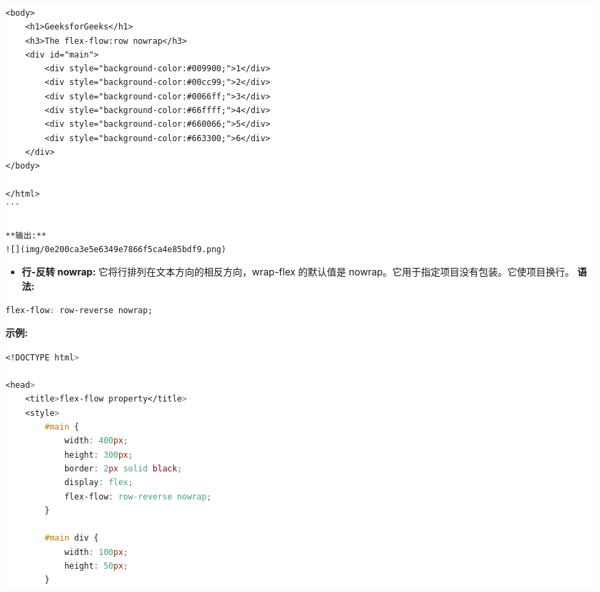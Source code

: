     <body>
        <h1>GeeksforGeeks</h1>
        <h3>The flex-flow:row nowrap</h3>
        <div id="main">
            <div style="background-color:#009900;">1</div>
            <div style="background-color:#00cc99;">2</div>
            <div style="background-color:#0066ff;">3</div>
            <div style="background-color:#66ffff;">4</div>
            <div style="background-color:#660066;">5</div>
            <div style="background-color:#663300;">6</div>
        </div>
    </body>

    </html>
    ```

    **输出:**
    ![](img/0e200ca3e5e6349e7866f5ca4e85bdf9.png)

*   **行-反转 nowrap:** 它将行排列在文本方向的相反方向，wrap-flex 的默认值是 nowrap。它用于指定项目没有包装。它使项目换行。
    **语法:**

```css
flex-flow: row-reverse nowrap; 
```

**示例:**

```css
<!DOCTYPE html>

<head>
    <title>flex-flow property</title>
    <style>
        #main {
            width: 400px;
            height: 300px;
            border: 2px solid black;
            display: flex;
            flex-flow: row-reverse nowrap;
        }

        #main div {
            width: 100px;
            height: 50px;
        }
```